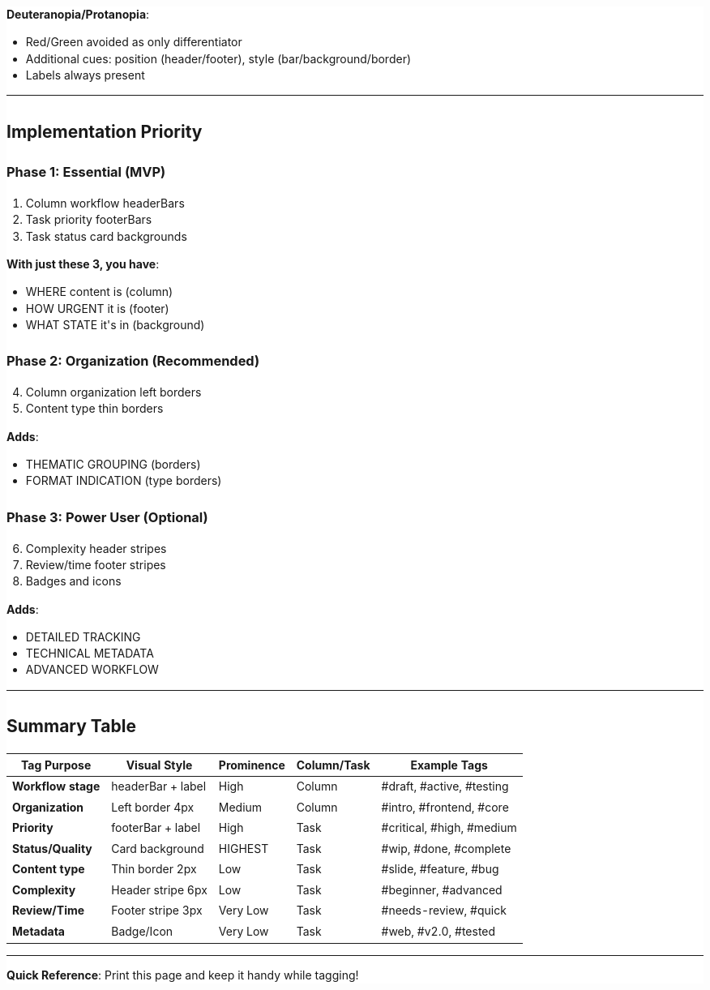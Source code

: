 **Deuteranopia/Protanopia**:
- Red/Green avoided as only differentiator
- Additional cues: position (header/footer), style (bar/background/border)
- Labels always present

---

## Implementation Priority

### Phase 1: Essential (MVP)
1. Column workflow headerBars
2. Task priority footerBars
3. Task status card backgrounds

**With just these 3, you have**:
- WHERE content is (column)
- HOW URGENT it is (footer)
- WHAT STATE it's in (background)

### Phase 2: Organization (Recommended)
4. Column organization left borders
5. Content type thin borders

**Adds**:
- THEMATIC GROUPING (borders)
- FORMAT INDICATION (type borders)

### Phase 3: Power User (Optional)
6. Complexity header stripes
7. Review/time footer stripes
8. Badges and icons

**Adds**:
- DETAILED TRACKING
- TECHNICAL METADATA
- ADVANCED WORKFLOW

---

## Summary Table

| Tag Purpose | Visual Style | Prominence | Column/Task | Example Tags |
|-------------|-------------|-----------|-------------|--------------|
| **Workflow stage** | headerBar + label | High | Column | #draft, #active, #testing |
| **Organization** | Left border 4px | Medium | Column | #intro, #frontend, #core |
| **Priority** | footerBar + label | High | Task | #critical, #high, #medium |
| **Status/Quality** | Card background | HIGHEST | Task | #wip, #done, #complete |
| **Content type** | Thin border 2px | Low | Task | #slide, #feature, #bug |
| **Complexity** | Header stripe 6px | Low | Task | #beginner, #advanced |
| **Review/Time** | Footer stripe 3px | Very Low | Task | #needs-review, #quick |
| **Metadata** | Badge/Icon | Very Low | Task | #web, #v2.0, #tested |

---

**Quick Reference**: Print this page and keep it handy while tagging!
